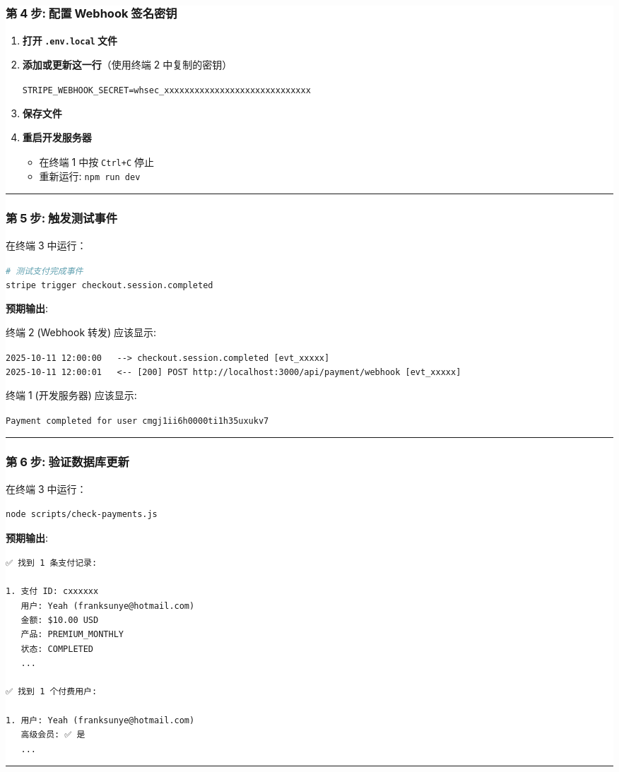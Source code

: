 
### 第 4 步: 配置 Webhook 签名密钥

1. **打开 `.env.local` 文件**

2. **添加或更新这一行**（使用终端 2 中复制的密钥）
   ```env
   STRIPE_WEBHOOK_SECRET=whsec_xxxxxxxxxxxxxxxxxxxxxxxxxxxxx
   ```

3. **保存文件**

4. **重启开发服务器**
   - 在终端 1 中按 `Ctrl+C` 停止
   - 重新运行: `npm run dev`

---

### 第 5 步: 触发测试事件

在终端 3 中运行：

```bash
# 测试支付完成事件
stripe trigger checkout.session.completed
```

**预期输出**:

终端 2 (Webhook 转发) 应该显示:
```
2025-10-11 12:00:00   --> checkout.session.completed [evt_xxxxx]
2025-10-11 12:00:01   <-- [200] POST http://localhost:3000/api/payment/webhook [evt_xxxxx]
```

终端 1 (开发服务器) 应该显示:
```
Payment completed for user cmgj1ii6h0000ti1h35uxukv7
```

---

### 第 6 步: 验证数据库更新

在终端 3 中运行：

```bash
node scripts/check-payments.js
```

**预期输出**:
```
✅ 找到 1 条支付记录:

1. 支付 ID: cxxxxxx
   用户: Yeah (franksunye@hotmail.com)
   金额: $10.00 USD
   产品: PREMIUM_MONTHLY
   状态: COMPLETED
   ...

✅ 找到 1 个付费用户:

1. 用户: Yeah (franksunye@hotmail.com)
   高级会员: ✅ 是
   ...
```

---